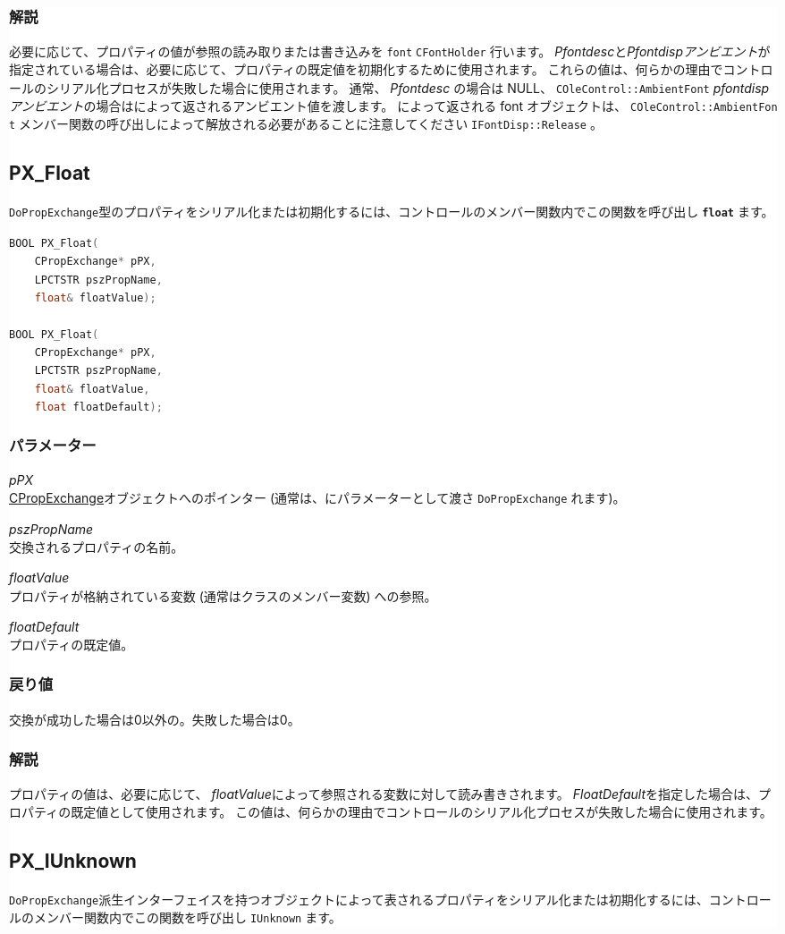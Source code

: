 ### <a name="remarks"></a>解説

必要に応じて、プロパティの値が参照の読み取りまたは書き込みを `font` `CFontHolder` 行います。 *Pfontdesc*と*Pfontdispアンビエント*が指定されている場合は、必要に応じて、プロパティの既定値を初期化するために使用されます。 これらの値は、何らかの理由でコントロールのシリアル化プロセスが失敗した場合に使用されます。 通常、 *Pfontdesc* の場合は NULL、 `COleControl::AmbientFont` *pfontdispアンビエント*の場合はによって返されるアンビエント値を渡します。 によって返される font オブジェクトは、 `COleControl::AmbientFont` メンバー関数の呼び出しによって解放される必要があることに注意してください `IFontDisp::Release` 。

## <a name="px_float"></a><a name="px_float"></a> PX_Float

`DoPropExchange`型のプロパティをシリアル化または初期化するには、コントロールのメンバー関数内でこの関数を呼び出し **`float`** ます。

```cpp
BOOL PX_Float(
    CPropExchange* pPX,
    LPCTSTR pszPropName,
    float& floatValue);

BOOL PX_Float(
    CPropExchange* pPX,
    LPCTSTR pszPropName,
    float& floatValue,
    float floatDefault);
```

### <a name="parameters"></a>パラメーター

*pPX*<br/>
[CPropExchange](../../mfc/reference/cpropexchange-class.md)オブジェクトへのポインター (通常は、にパラメーターとして渡さ `DoPropExchange` れます)。

*pszPropName*<br/>
交換されるプロパティの名前。

*floatValue*<br/>
プロパティが格納されている変数 (通常はクラスのメンバー変数) への参照。

*floatDefault*<br/>
プロパティの既定値。

### <a name="return-value"></a>戻り値

交換が成功した場合は0以外の。失敗した場合は0。

### <a name="remarks"></a>解説

プロパティの値は、必要に応じて、 *floatValue*によって参照される変数に対して読み書きされます。 *FloatDefault*を指定した場合は、プロパティの既定値として使用されます。 この値は、何らかの理由でコントロールのシリアル化プロセスが失敗した場合に使用されます。

## <a name="px_iunknown"></a><a name="px_iunknown"></a> PX_IUnknown

`DoPropExchange`派生インターフェイスを持つオブジェクトによって表されるプロパティをシリアル化または初期化するには、コントロールのメンバー関数内でこの関数を呼び出し `IUnknown` ます。
